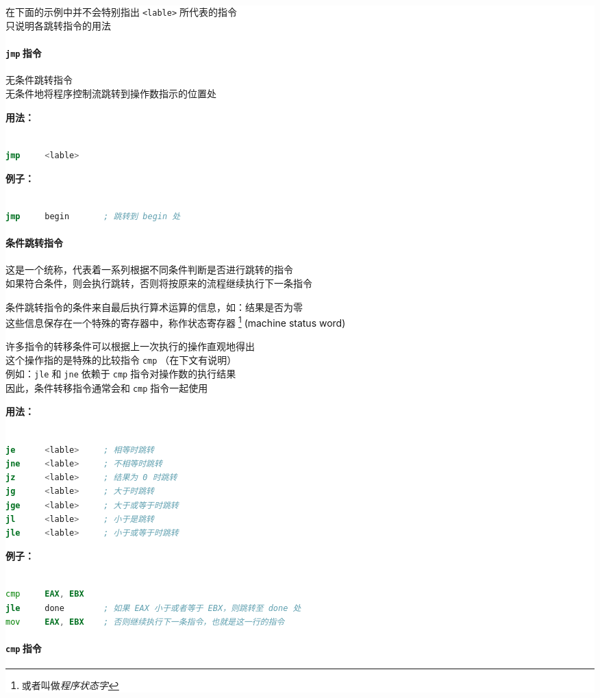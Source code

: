 在下面的示例中并不会特别指出 `<lable>` 所代表的指令  
只说明各跳转指令的用法

#### `jmp` 指令

无条件跳转指令  
无条件地将程序控制流跳转到操作数指示的位置处

**用法：**

```asm

jmp     <lable>
```

**例子：**

```asm

jmp     begin       ; 跳转到 begin 处
```

#### 条件跳转指令

这是一个统称，代表着一系列根据不同条件判断是否进行跳转的指令  
如果符合条件，则会执行跳转，否则将按原来的流程继续执行下一条指令

条件跳转指令的条件来自最后执行算术运算的信息，如：结果是否为零  
这些信息保存在一个特殊的寄存器中，称作状态寄存器 [^jc-1] (machine status word)

[^jc-1]: 或者叫做*程序状态字*

许多指令的转移条件可以根据上一次执行的操作直观地得出  
这个操作指的是特殊的比较指令 `cmp` （在下文有说明）  
例如：`jle` 和 `jne` 依赖于 `cmp` 指令对操作数的执行结果  
因此，条件转移指令通常会和 `cmp` 指令一起使用

**用法：**

```asm

je      <lable>     ; 相等时跳转
jne     <lable>     ; 不相等时跳转
jz      <lable>     ; 结果为 0 时跳转
jg      <lable>     ; 大于时跳转
jge     <lable>     ; 大于或等于时跳转
jl      <lable>     ; 小于是跳转
jle     <lable>     ; 小于或等于时跳转
```

**例子：**

```asm

cmp     EAX, EBX
jle     done        ; 如果 EAX 小于或者等于 EBX，则跳转至 done 处
mov     EAX, EBX    ; 否则继续执行下一条指令，也就是这一行的指令
```

#### `cmp` 指令


[^ctrl-flow-1]: 指不能通过赋值的方式修改
[^caller-rules-1]: 这些寄存器被称作 caller-saved 寄存器
[^caller-rules-2]: 在内存中, 栈从高地址向低地址增长
[^callee-rules-1]: 这些寄存器被称作 "callee-saved registers"
[^callee-rules-2]: 即在子程序入口出的规则 2 中减去的值
